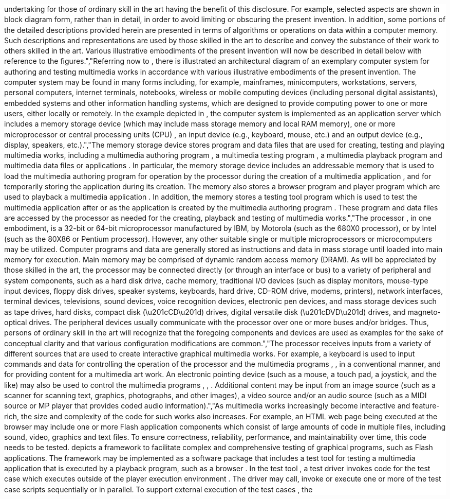 undertaking for those of ordinary skill in the art having the benefit of this disclosure. For example, selected aspects are shown in block diagram form, rather than in detail, in order to avoid limiting or obscuring the present invention. In addition, some portions of the detailed descriptions provided herein are presented in terms of algorithms or operations on data within a computer memory. Such descriptions and representations are used by those skilled in the art to describe and convey the substance of their work to others skilled in the art. Various illustrative embodiments of the present invention will now be described in detail below with reference to the figures.","Referring now to , there is illustrated an architectural diagram of an exemplary computer system  for authoring and testing multimedia works in accordance with various illustrative embodiments of the present invention. The computer system  may be found in many forms including, for example, mainframes, minicomputers, workstations, servers, personal computers, internet terminals, notebooks, wireless or mobile computing devices (including personal digital assistants), embedded systems and other information handling systems, which are designed to provide computing power to one or more users, either locally or remotely. In the example depicted in , the computer system  is implemented as an application server  which includes a memory storage device  (which may include mass storage memory and local RAM memory), one or more microprocessor or central processing units (CPU) , an input device  (e.g., keyboard, mouse, etc.) and an output device  (e.g., display, speakers, etc.).","The memory storage device  stores program and data files that are used for creating, testing and playing multimedia works, including a multimedia authoring program , a multimedia testing program , a multimedia playback program  and multimedia data files or applications . In particular, the memory storage device  includes an addressable memory that is used to load the multimedia authoring program  for operation by the processor  during the creation of a multimedia application , and for temporarily storing the application  during its creation. The memory  also stores a browser program  and player program  which are used to playback a multimedia application . In addition, the memory  stores a testing tool program  which is used to test the multimedia application  after or as the application  is created by the multimedia authoring program . These program and data files are accessed by the processor  as needed for the creating, playback and testing of multimedia works.","The processor , in one embodiment, is a 32-bit or 64-bit microprocessor manufactured by IBM, by Motorola (such as the 680X0 processor), or by Intel (such as the 80X86 or Pentium processor). However, any other suitable single or multiple microprocessors or microcomputers may be utilized. Computer programs and data are generally stored as instructions and data in mass storage until loaded into main memory  for execution. Main memory  may be comprised of dynamic random access memory (DRAM). As will be appreciated by those skilled in the art, the processor  may be connected directly (or through an interface or bus) to a variety of peripheral and system components, such as a hard disk drive, cache memory, traditional I\/O devices (such as display monitors, mouse-type input devices, floppy disk drives, speaker systems, keyboards, hard drive, CD-ROM drive, modems, printers), network interfaces, terminal devices, televisions, sound devices, voice recognition devices, electronic pen devices, and mass storage devices such as tape drives, hard disks, compact disk (\u201cCD\u201d) drives, digital versatile disk (\u201cDVD\u201d) drives, and magneto-optical drives. The peripheral devices usually communicate with the processor over one or more buses and\/or bridges. Thus, persons of ordinary skill in the art will recognize that the foregoing components and devices are used as examples for the sake of conceptual clarity and that various configuration modifications are common.","The processor  receives inputs from a variety of different sources that are used to create interactive graphical multimedia works. For example, a keyboard  is used to input commands and data for controlling the operation of the processor  and the multimedia programs , ,  in a conventional manner, and for providing content for a multimedia art work. An electronic pointing device (such as a mouse, a touch pad, a joystick, and the like) may also be used to control the multimedia programs , , . Additional content may be input from an image source (such as a scanner for scanning text, graphics, photographs, and other images), a video source and\/or an audio source (such as a MIDI source or MP player that provides coded audio information).","As multimedia works increasingly become interactive and feature-rich, the size and complexity of the code for such works also increases. For example, an HTML web page  being executed at the browser  may include one or more Flash application components which consist of large amounts of code in multiple files, including sound, video, graphics and text files. To ensure correctness, reliability, performance, and maintainability over time, this code needs to be tested.  depicts a framework to facilitate complex and comprehensive testing of graphical programs, such as Flash applications. The framework may be implemented as a software package that includes a test tool  for testing a multimedia application  that is executed by a playback program, such as a browser . In the test tool , a test driver  invokes code for the test case  which executes outside of the player execution environment . The driver  may call, invoke or execute one or more of the test case scripts sequentially or in parallel. To support external execution of the test cases , the